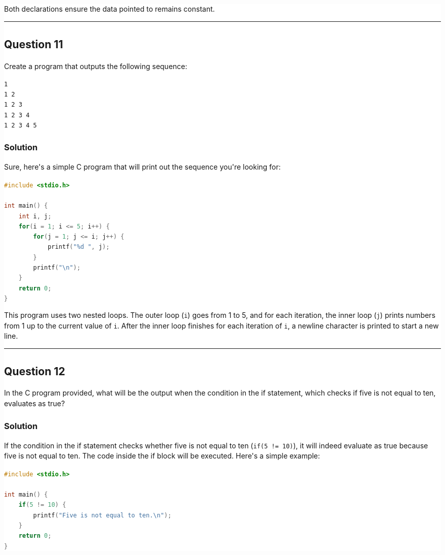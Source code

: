Both declarations ensure the data pointed to remains constant.

---

## Question 11
Create a program that outputs the following sequence:
```
1
1 2
1 2 3
1 2 3 4
1 2 3 4 5
```

### Solution
Sure, here's a simple C program that will print out the sequence you're looking for:

```c
#include <stdio.h>

int main() {
    int i, j;
    for(i = 1; i <= 5; i++) {
        for(j = 1; j <= i; j++) {
            printf("%d ", j);
        }
        printf("\n");
    }
    return 0;
}
```

This program uses two nested loops. The outer loop (`i`) goes from 1 to 5, and for each iteration, the inner loop (`j`) prints numbers from 1 up to the current value of `i`. After the inner loop finishes for each iteration of `i`, a newline character is printed to start a new line.

---

## Question 12
In the C program provided, what will be the output when the condition in the if statement, which checks if five is not equal to ten, evaluates as true?

### Solution
If the condition in the if statement checks whether five is not equal to ten (`if(5 != 10)`), it will indeed evaluate as true because five is not equal to ten. The code inside the if block will be executed. Here's a simple example:

```c
#include <stdio.h>

int main() {
    if(5 != 10) {
        printf("Five is not equal to ten.\n");
    }
    return 0;
}
```
